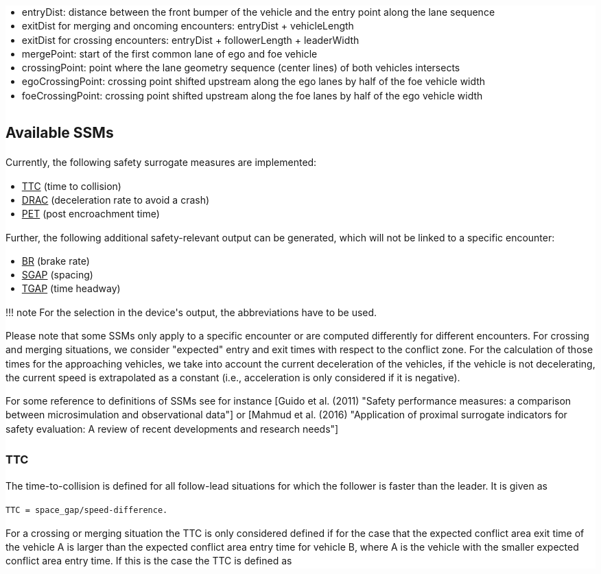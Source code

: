 - entryDist: distance between the front bumper of the vehicle and the entry point along the lane sequence
- exitDist for merging and oncoming encounters: entryDist + vehicleLength
- exitDist for crossing encounters: entryDist + followerLength + leaderWidth
- mergePoint: start of the first common lane of ego and foe vehicle
- crossingPoint: point where the lane geometry sequence (center lines) of both vehicles intersects
- egoCrossingPoint: crossing point shifted upstream along the ego lanes by half of the foe vehicle width
- foeCrossingPoint: crossing point shifted upstream along the foe lanes by half of the ego vehicle width

## Available SSMs
Currently, the following safety surrogate measures are implemented:

- [TTC](#ttc) (time to collision)
- [DRAC](#drac) (deceleration rate to avoid a crash)
- [PET](#pet) (post encroachment time)

Further, the following additional safety-relevant output can be generated, which will not be linked to a specific encounter:

- [BR](#br) (brake rate)
- [SGAP](#sgap) (spacing)
- [TGAP](#tgap) (time headway)

!!! note
    For the selection in the device's output, the abbreviations have to be used.

Please note that some SSMs only apply to a specific encounter or are computed differently for different encounters.
For crossing and merging situations, we consider "expected" entry and exit times with respect to the conflict zone. 
For the calculation of those times for the approaching vehicles, we take into account the current deceleration of the 
vehicles, if the vehicle is not decelerating, the current speed is extrapolated as a constant (i.e., acceleration is only considered if it is negative).

For some reference to definitions of SSMs see for instance [Guido et al. (2011) "Safety performance measures: a comparison between microsimulation and observational data"] or [Mahmud et al. (2016) "Application of proximal surrogate indicators for safety evaluation: A review of recent developments and research needs"]

### TTC
The time-to-collision is defined for all follow-lead situations for which the follower is faster than the leader. It is given as

```
TTC = space_gap/speed-difference.
```

For a crossing or merging situation the TTC is only considered defined if for the case that the expected conflict area exit time of the vehicle A is larger than the expected conflict area entry time for vehicle B, where A is the vehicle with the smaller expected conflict area entry time. If this is the case the TTC is defined as
